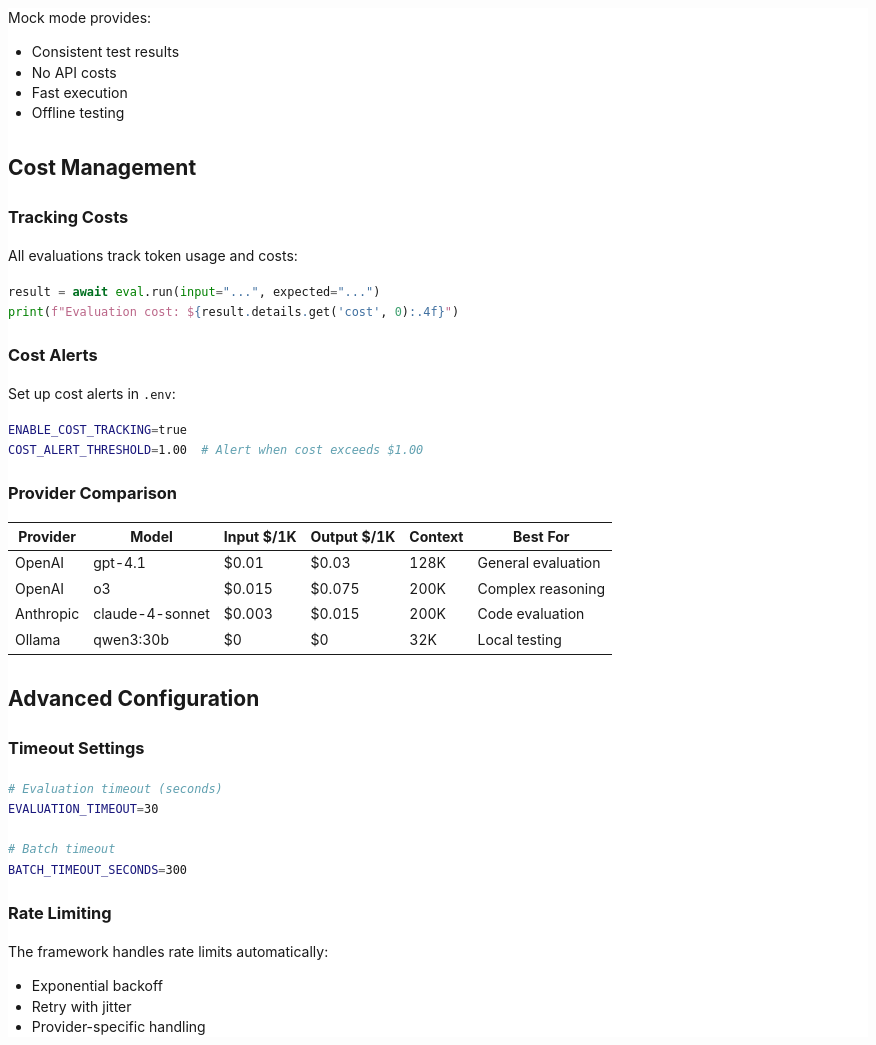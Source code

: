 Mock mode provides:
- Consistent test results
- No API costs
- Fast execution
- Offline testing

## Cost Management

### Tracking Costs

All evaluations track token usage and costs:

```python
result = await eval.run(input="...", expected="...")
print(f"Evaluation cost: ${result.details.get('cost', 0):.4f}")
```

### Cost Alerts

Set up cost alerts in `.env`:

```bash
ENABLE_COST_TRACKING=true
COST_ALERT_THRESHOLD=1.00  # Alert when cost exceeds $1.00
```

### Provider Comparison

| Provider | Model | Input $/1K | Output $/1K | Context | Best For |
|----------|-------|------------|-------------|---------|----------|
| OpenAI | gpt-4.1 | $0.01 | $0.03 | 128K | General evaluation |
| OpenAI | o3 | $0.015 | $0.075 | 200K | Complex reasoning |
| Anthropic | claude-4-sonnet | $0.003 | $0.015 | 200K | Code evaluation |
| Ollama | qwen3:30b | $0 | $0 | 32K | Local testing |

## Advanced Configuration

### Timeout Settings

```bash
# Evaluation timeout (seconds)
EVALUATION_TIMEOUT=30

# Batch timeout
BATCH_TIMEOUT_SECONDS=300
```

### Rate Limiting

The framework handles rate limits automatically:
- Exponential backoff
- Retry with jitter
- Provider-specific handling
